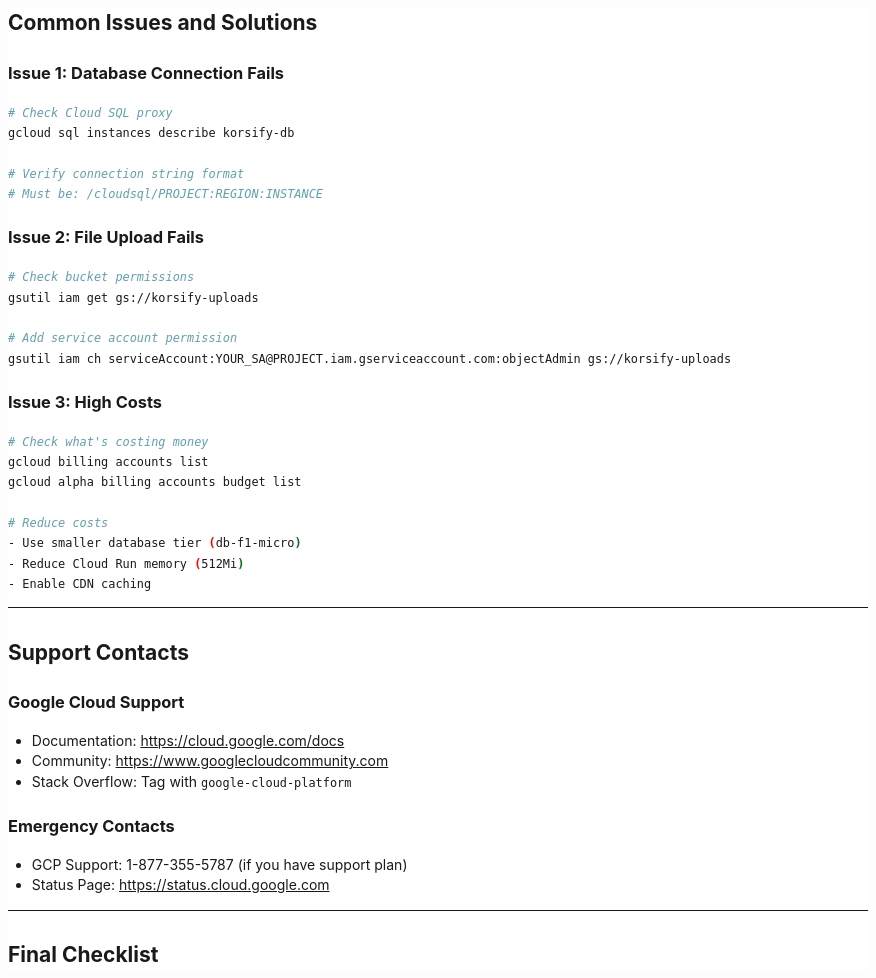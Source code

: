 
## Common Issues and Solutions

### Issue 1: Database Connection Fails
```bash
# Check Cloud SQL proxy
gcloud sql instances describe korsify-db

# Verify connection string format
# Must be: /cloudsql/PROJECT:REGION:INSTANCE
```

### Issue 2: File Upload Fails
```bash
# Check bucket permissions
gsutil iam get gs://korsify-uploads

# Add service account permission
gsutil iam ch serviceAccount:YOUR_SA@PROJECT.iam.gserviceaccount.com:objectAdmin gs://korsify-uploads
```

### Issue 3: High Costs
```bash
# Check what's costing money
gcloud billing accounts list
gcloud alpha billing accounts budget list

# Reduce costs
- Use smaller database tier (db-f1-micro)
- Reduce Cloud Run memory (512Mi)
- Enable CDN caching
```

---

## Support Contacts

### Google Cloud Support
- Documentation: https://cloud.google.com/docs
- Community: https://www.googlecloudcommunity.com
- Stack Overflow: Tag with `google-cloud-platform`

### Emergency Contacts
- GCP Support: 1-877-355-5787 (if you have support plan)
- Status Page: https://status.cloud.google.com

---

## Final Checklist
